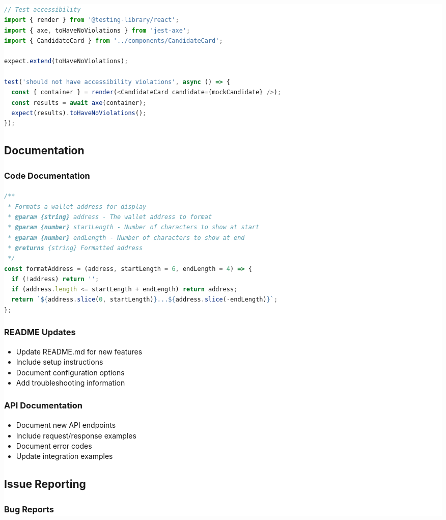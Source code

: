 ```javascript
// Test accessibility
import { render } from '@testing-library/react';
import { axe, toHaveNoViolations } from 'jest-axe';
import { CandidateCard } from '../components/CandidateCard';

expect.extend(toHaveNoViolations);

test('should not have accessibility violations', async () => {
  const { container } = render(<CandidateCard candidate={mockCandidate} />);
  const results = await axe(container);
  expect(results).toHaveNoViolations();
});
```

## Documentation

### Code Documentation

```javascript
/**
 * Formats a wallet address for display
 * @param {string} address - The wallet address to format
 * @param {number} startLength - Number of characters to show at start
 * @param {number} endLength - Number of characters to show at end
 * @returns {string} Formatted address
 */
const formatAddress = (address, startLength = 6, endLength = 4) => {
  if (!address) return '';
  if (address.length <= startLength + endLength) return address;
  return `${address.slice(0, startLength)}...${address.slice(-endLength)}`;
};
```

### README Updates

- Update README.md for new features
- Include setup instructions
- Document configuration options
- Add troubleshooting information

### API Documentation

- Document new API endpoints
- Include request/response examples
- Document error codes
- Update integration examples

## Issue Reporting

### Bug Reports
